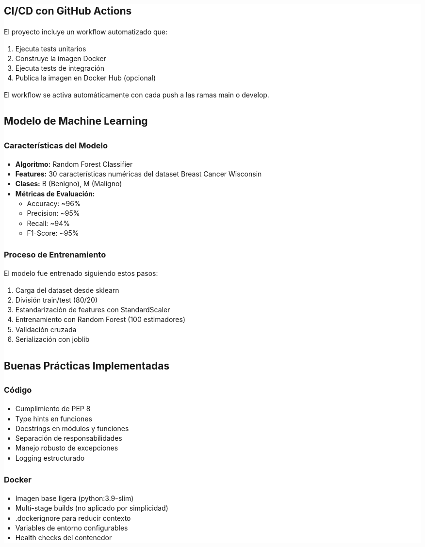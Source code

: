 ## CI/CD con GitHub Actions

El proyecto incluye un workflow automatizado que:

1. Ejecuta tests unitarios
2. Construye la imagen Docker
3. Ejecuta tests de integración
4. Publica la imagen en Docker Hub (opcional)

El workflow se activa automáticamente con cada push a las ramas main o develop.

## Modelo de Machine Learning

### Características del Modelo

- **Algoritmo:** Random Forest Classifier
- **Features:** 30 características numéricas del dataset Breast Cancer Wisconsin
- **Clases:** B (Benigno), M (Maligno)
- **Métricas de Evaluación:**
  - Accuracy: ~96%
  - Precision: ~95%
  - Recall: ~94%
  - F1-Score: ~95%

### Proceso de Entrenamiento

El modelo fue entrenado siguiendo estos pasos:

1. Carga del dataset desde sklearn
2. División train/test (80/20)
3. Estandarización de features con StandardScaler
4. Entrenamiento con Random Forest (100 estimadores)
5. Validación cruzada
6. Serialización con joblib

## Buenas Prácticas Implementadas

### Código

- Cumplimiento de PEP 8
- Type hints en funciones
- Docstrings en módulos y funciones
- Separación de responsabilidades
- Manejo robusto de excepciones
- Logging estructurado

### Docker

- Imagen base ligera (python:3.9-slim)
- Multi-stage builds (no aplicado por simplicidad)
- .dockerignore para reducir contexto
- Variables de entorno configurables
- Health checks del contenedor
